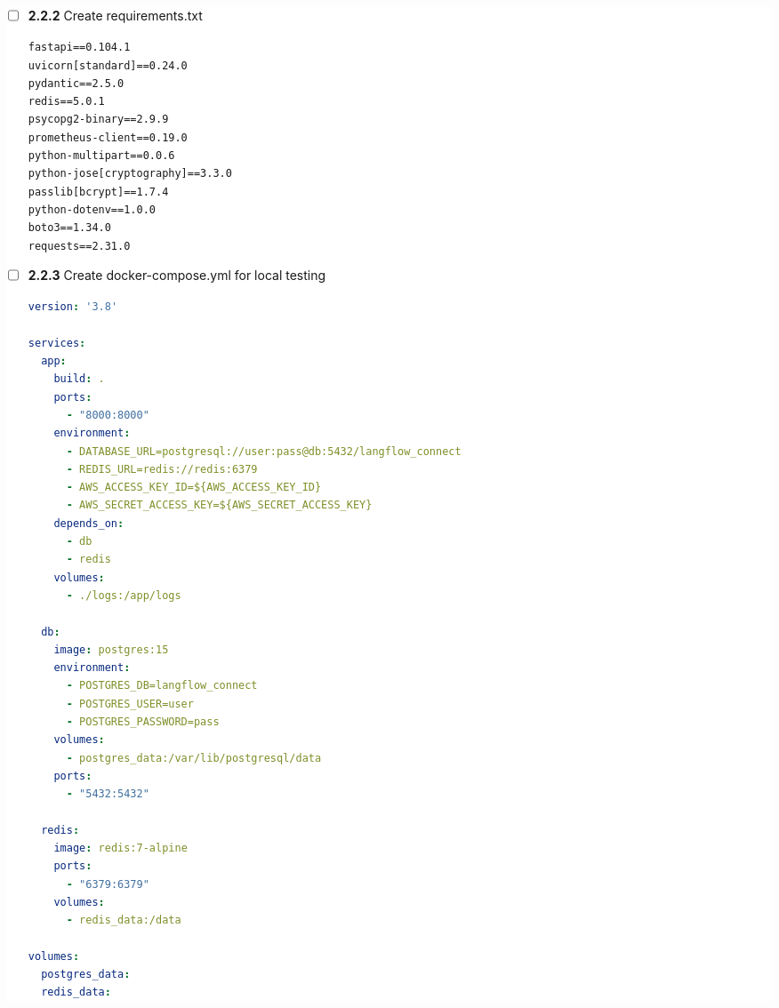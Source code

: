 - [ ] **2.2.2** Create requirements.txt
  ```txt
  fastapi==0.104.1
  uvicorn[standard]==0.24.0
  pydantic==2.5.0
  redis==5.0.1
  psycopg2-binary==2.9.9
  prometheus-client==0.19.0
  python-multipart==0.0.6
  python-jose[cryptography]==3.3.0
  passlib[bcrypt]==1.7.4
  python-dotenv==1.0.0
  boto3==1.34.0
  requests==2.31.0
  ```

- [ ] **2.2.3** Create docker-compose.yml for local testing
  ```yaml
  version: '3.8'
  
  services:
    app:
      build: .
      ports:
        - "8000:8000"
      environment:
        - DATABASE_URL=postgresql://user:pass@db:5432/langflow_connect
        - REDIS_URL=redis://redis:6379
        - AWS_ACCESS_KEY_ID=${AWS_ACCESS_KEY_ID}
        - AWS_SECRET_ACCESS_KEY=${AWS_SECRET_ACCESS_KEY}
      depends_on:
        - db
        - redis
      volumes:
        - ./logs:/app/logs
  
    db:
      image: postgres:15
      environment:
        - POSTGRES_DB=langflow_connect
        - POSTGRES_USER=user
        - POSTGRES_PASSWORD=pass
      volumes:
        - postgres_data:/var/lib/postgresql/data
      ports:
        - "5432:5432"
  
    redis:
      image: redis:7-alpine
      ports:
        - "6379:6379"
      volumes:
        - redis_data:/data
  
  volumes:
    postgres_data:
    redis_data:
  ```
